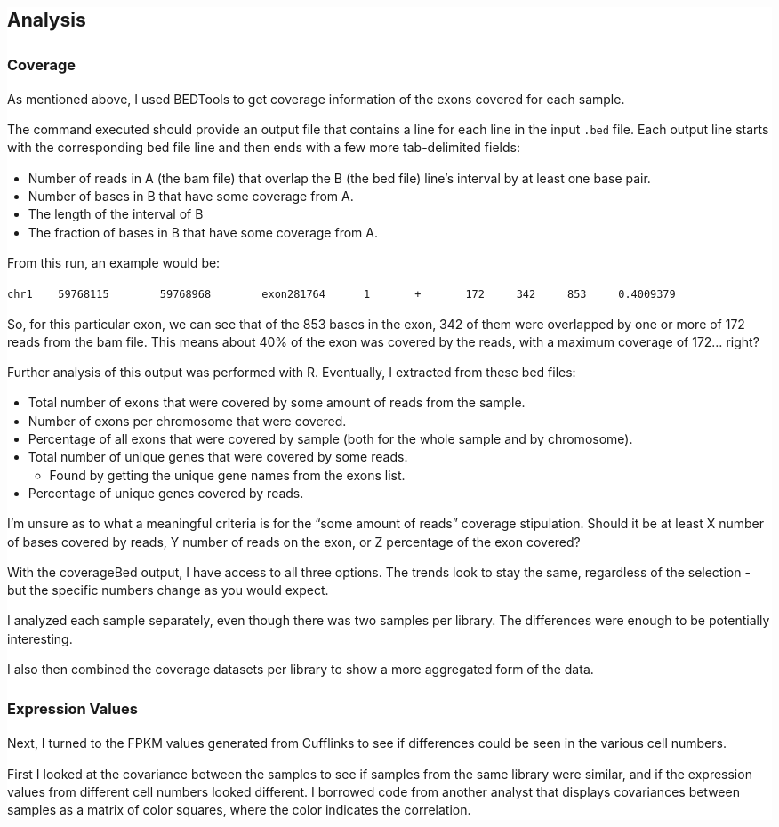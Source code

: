 Analysis
--------

### Coverage

As mentioned above, I used BEDTools to get coverage information of the exons covered for each sample.

The command executed should provide an output file that contains a line for each line in the input `.bed` file. Each output line starts with the corresponding bed file line and then ends with a few more tab-delimited fields:

-   Number of reads in A (the bam file) that overlap the B (the bed file) line’s interval by at least one base pair.
-   Number of bases in B that have some coverage from A.
-   The length of the interval of B
-   The fraction of bases in B that have some coverage from A.

From this run, an example would be:

``` terminal
chr1    59768115        59768968        exon281764      1       +       172     342     853     0.4009379
```

So, for this particular exon, we can see that of the 853 bases in the exon, 342 of them were overlapped by one or more of 172 reads from the bam file. This means about 40% of the exon was covered by the reads, with a maximum coverage of 172… right?

Further analysis of this output was performed with R. Eventually, I extracted from these bed files:

-   Total number of exons that were covered by some amount of reads from the sample.
-   Number of exons per chromosome that were covered.
-   Percentage of all exons that were covered by sample (both for the whole sample and by chromosome).
-   Total number of unique genes that were covered by some reads.
    -   Found by getting the unique gene names from the exons list.
-   Percentage of unique genes covered by reads.

I’m unsure as to what a meaningful criteria is for the “some amount of reads” coverage stipulation. Should it be at least X number of bases covered by reads, Y number of reads on the exon, or Z percentage of the exon covered?

With the coverageBed output, I have access to all three options. The trends look to stay the same, regardless of the selection - but the specific numbers change as you would expect.

I analyzed each sample separately, even though there was two samples per library. The differences were enough to be potentially interesting.

I also then combined the coverage datasets per library to show a more aggregated form of the data.

### Expression Values

Next, I turned to the FPKM values generated from Cufflinks to see if differences could be seen in the various cell numbers.

First I looked at the covariance between the samples to see if samples from the same library were similar, and if the expression values from different cell numbers looked different. I borrowed code from another analyst that displays covariances between samples as a matrix of color squares, where the color indicates the correlation.
